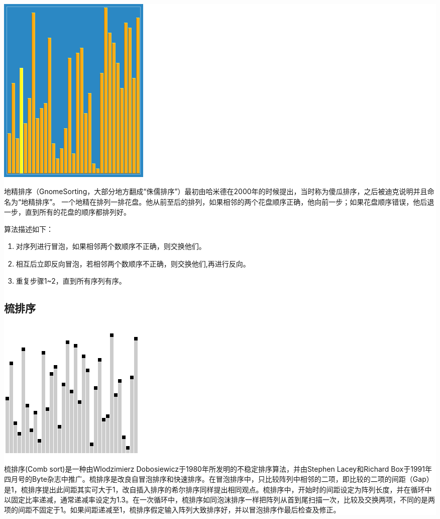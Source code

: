 ![GnomeSort](animation/Gnome_Sort.gif)

地精排序（GnomeSorting，大部分地方翻成“侏儒排序”）最初由哈米德在2000年的时候提出，当时称为傻瓜排序，之后被迪克说明并且命名为“地精排序”。
一个地精在排列一排花盘。他从前至后的排列，如果相邻的两个花盘顺序正确，他向前一步；如果花盘顺序错误，他后退一步，直到所有的花盘的顺序都排列好。

算法描述如下：

1. 对序列进行冒泡，如果相邻两个数顺序不正确，则交换他们。

2. 相互后立即反向冒泡，若相邻两个数顺序不正确，则交换他们,再进行反向。

3. 重复步骤1~2，直到所有序列有序。

## 梳排序
![Comb_sort](animation/Comb_sort.gif)

梳排序(Comb sort)是一种由Wlodzimierz Dobosiewicz于1980年所发明的不稳定排序算法，并由Stephen Lacey和Richard Box于1991年四月号的Byte杂志中推广。梳排序是改良自冒泡排序和快速排序。在冒泡排序中，只比较阵列中相邻的二项，即比较的二项的间距（Gap）是1，梳排序提出此间距其实可大于1，改自插入排序的希尔排序同样提出相同观点。梳排序中，开始时的间距设定为阵列长度，并在循环中以固定比率递减，通常递减率设定为1.3。在一次循环中，梳排序如同泡沫排序一样把阵列从首到尾扫描一次，比较及交换两项，不同的是两项的间距不固定于1。如果间距递减至1，梳排序假定输入阵列大致排序好，并以冒泡排序作最后检查及修正。 


